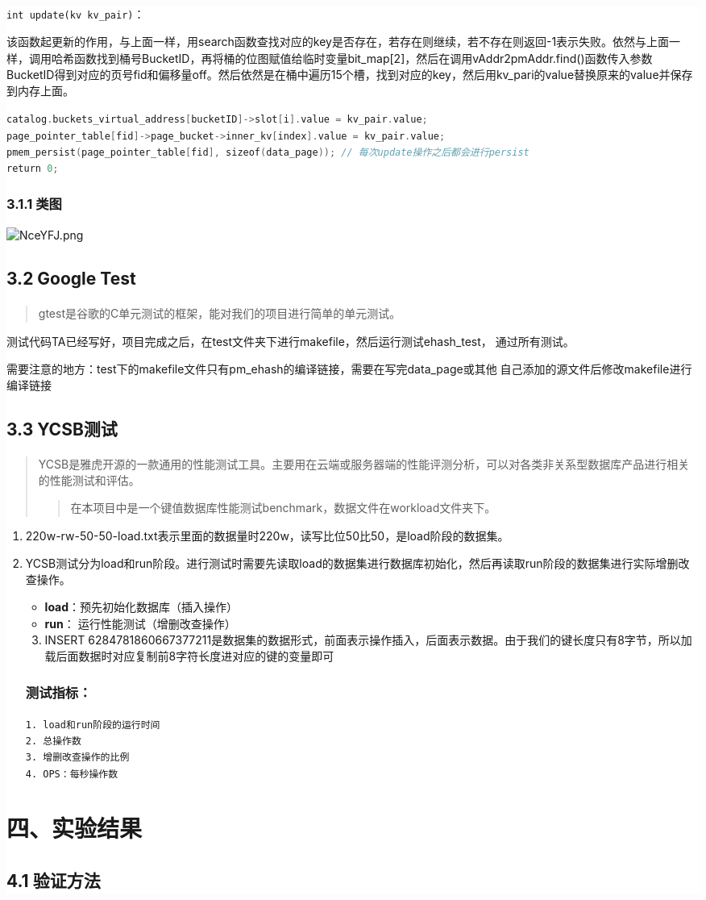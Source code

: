 

`int update(kv kv_pair)`：

该函数起更新的作用，与上面一样，用search函数查找对应的key是否存在，若存在则继续，若不存在则返回-1表示失败。依然与上面一样，调用哈希函数找到桶号BucketID，再将桶的位图赋值给临时变量bit_map[2]，然后在调用vAddr2pmAddr.find()函数传入参数BucketID得到对应的页号fid和偏移量off。然后依然是在桶中遍历15个槽，找到对应的key，然后用kv_pari的value替换原来的value并保存到内存上面。

```C++
catalog.buckets_virtual_address[bucketID]->slot[i].value = kv_pair.value;
page_pointer_table[fid]->page_bucket->inner_kv[index].value = kv_pair.value;
pmem_persist(page_pointer_table[fid], sizeof(data_page)); // 每次update操作之后都会进行persist
return 0;
```

### 3.1.1  类图

![NceYFJ.png](https://s1.ax1x.com/2020/06/27/NceYFJ.png)



## 3.2  Google Test

> gtest是谷歌的C单元测试的框架，能对我们的项目进行简单的单元测试。

​	测试代码TA已经写好，项目完成之后，在test文件夹下进行makefile，然后运行测试ehash_test，	通过所有测试。

​	需要注意的地方：test下的makefile文件只有pm_ehash的编译链接，需要在写完data_page或其他	自己添加的源文件后修改makefile进行编译链接



## 3.3  YCSB测试

> YCSB是雅虎开源的一款通用的性能测试工具。主要用在云端或服务器端的性能评测分析，可以对各类非关系型数据库产品进行相关的性能测试和评估。             
>
> > 在本项目中是一个键值数据库性能测试benchmark，数据文件在workload文件夹下。

 1. 220w-rw-50-50-load.txt表示里面的数据量时220w，读写比位50比50，是load阶段的数据集。

 2. YCSB测试分为load和run阶段。进行测试时需要先读取load的数据集进行数据库初始化，然后再读取run阶段的数据集进行实际增删改查操作。

    - **load**：预先初始化数据库（插入操作）
    - **run**：  运行性能测试（增删改查操作）

	3. INSERT 6284781860667377211是数据集的数据形式，前面表示操作插入，后面表示数据。由于我们的键长度只有8字节，所以加载后面数据时对应复制前8字符长度进对应的键的变量即可

    ### 测试指标：
     	1. load和run阶段的运行时间
     	2. 总操作数
     	3. 增删改查操作的比例
     	4. OPS：每秒操作数



# 四、实验结果

## 4.1 验证方法 
